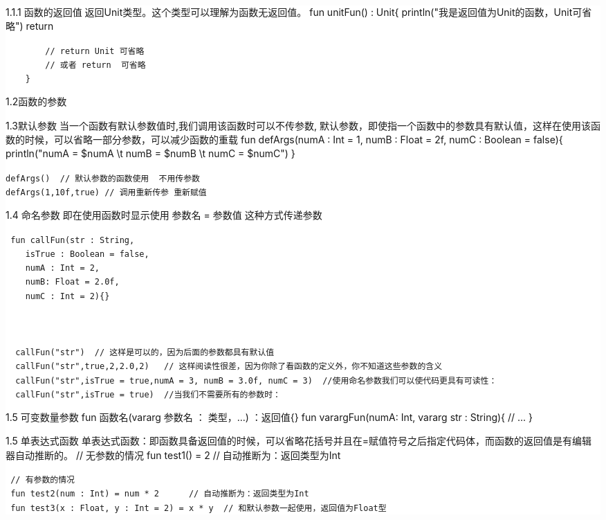   1.1.1  函数的返回值
     返回Unit类型。这个类型可以理解为函数无返回值。 
		fun unitFun() : Unit{
		    println("我是返回值为Unit的函数，Unit可省略")
		    return
		    
		    // return Unit 可省略
		    // 或者 return  可省略
		}





1.2函数的参数
 
  1.3默认参数 
     当一个函数有默认参数值时,我们调用该函数时可以不传参数, 
      默认参数，即使指一个函数中的参数具有默认值，这样在使用该函数的时候，可以省略一部分参数，可以减少函数的重载
        fun defArgs(numA : Int  = 1, numB : Float = 2f, numC : Boolean = false){
			    println("numA  =  $numA \t numB = $numB \t numC = $numC")
			}
 

      
    defArgs()  // 默认参数的函数使用  不用传参数 
    defArgs(1,10f,true) // 调用重新传参 重新赋值 


 1.4 命名参数
     即在使用函数时显示使用  参数名 = 参数值  这种方式传递参数
  
     fun callFun(str : String, 
        isTrue : Boolean = false,
        numA : Int = 2,
        numB: Float = 2.0f,
        numC : Int = 2){}

     
      
      callFun("str")  // 这样是可以的，因为后面的参数都具有默认值
      callFun("str",true,2,2.0,2)   // 这样阅读性很差，因为你除了看函数的定义外，你不知道这些参数的含义
      callFun("str",isTrue = true,numA = 3, numB = 3.0f, numC = 3)  //使用命名参数我们可以使代码更具有可读性：
      callFun("str",isTrue = true)  //当我们不需要所有的参数时：
 
1.5  可变数量参数
      fun 函数名(vararg 参数名 ： 类型，...) ：返回值{}
      fun varargFun(numA: Int, vararg str : String){
       // ...
       }


1.5  单表达式函数
      单表达式函数：即函数具备返回值的时候，可以省略花括号并且在=赋值符号之后指定代码体，而函数的返回值是有编辑器自动推断的。
     // 无参数的情况
     fun test1() = 2    // 自动推断为：返回类型为Int
   
     // 有参数的情况
     fun test2(num : Int) = num * 2      // 自动推断为：返回类型为Int
     fun test3(x : Float, y : Int = 2) = x * y  // 和默认参数一起使用，返回值为Float型
